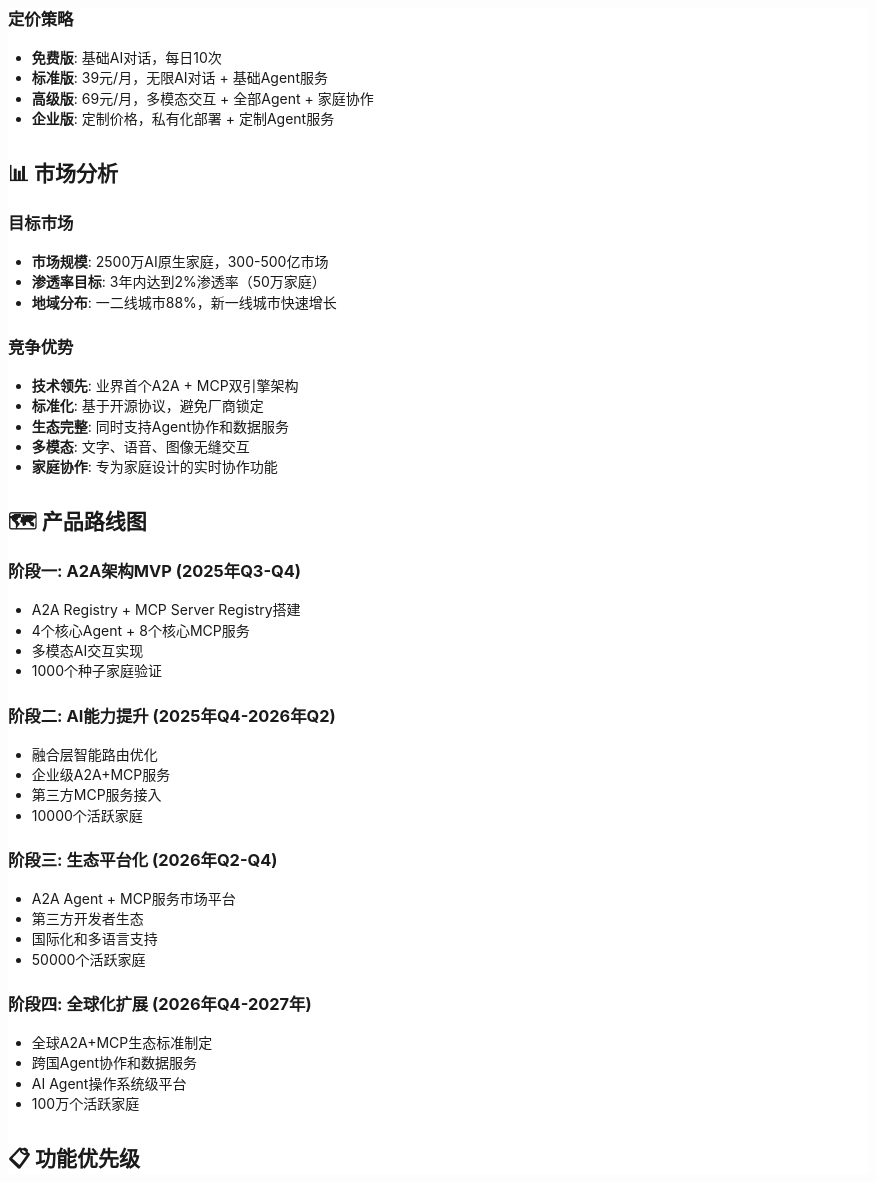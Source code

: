### 定价策略
- **免费版**: 基础AI对话，每日10次
- **标准版**: 39元/月，无限AI对话 + 基础Agent服务
- **高级版**: 69元/月，多模态交互 + 全部Agent + 家庭协作
- **企业版**: 定制价格，私有化部署 + 定制Agent服务

## 📊 市场分析

### 目标市场
- **市场规模**: 2500万AI原生家庭，300-500亿市场
- **渗透率目标**: 3年内达到2%渗透率（50万家庭）
- **地域分布**: 一二线城市88%，新一线城市快速增长

### 竞争优势
- **技术领先**: 业界首个A2A + MCP双引擎架构
- **标准化**: 基于开源协议，避免厂商锁定
- **生态完整**: 同时支持Agent协作和数据服务
- **多模态**: 文字、语音、图像无缝交互
- **家庭协作**: 专为家庭设计的实时协作功能

## 🗺️ 产品路线图

### 阶段一: A2A架构MVP (2025年Q3-Q4)
- A2A Registry + MCP Server Registry搭建
- 4个核心Agent + 8个核心MCP服务
- 多模态AI交互实现
- 1000个种子家庭验证

### 阶段二: AI能力提升 (2025年Q4-2026年Q2)
- 融合层智能路由优化
- 企业级A2A+MCP服务
- 第三方MCP服务接入
- 10000个活跃家庭

### 阶段三: 生态平台化 (2026年Q2-Q4)
- A2A Agent + MCP服务市场平台
- 第三方开发者生态
- 国际化和多语言支持
- 50000个活跃家庭

### 阶段四: 全球化扩展 (2026年Q4-2027年)
- 全球A2A+MCP生态标准制定
- 跨国Agent协作和数据服务
- AI Agent操作系统级平台
- 100万个活跃家庭

## 📋 功能优先级
